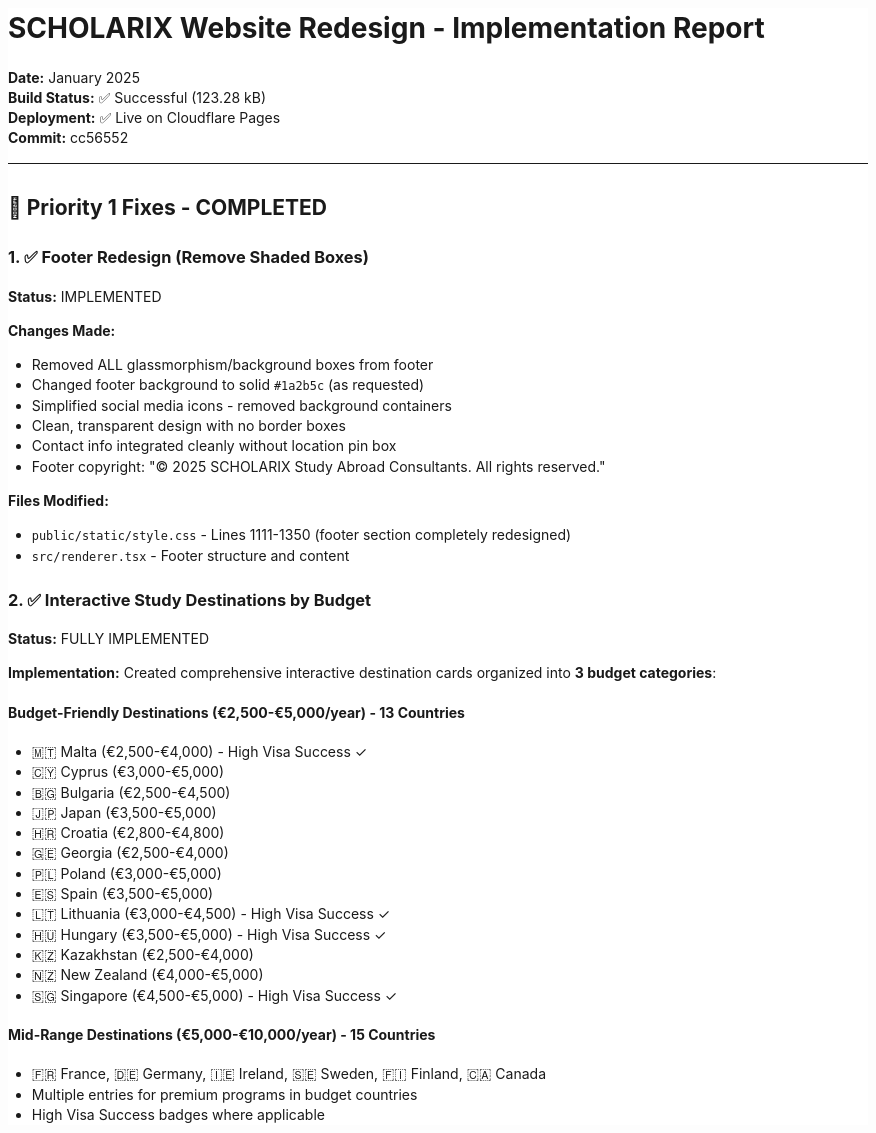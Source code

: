 # SCHOLARIX Website Redesign - Implementation Report

**Date:** January 2025  
**Build Status:** ✅ Successful (123.28 kB)  
**Deployment:** ✅ Live on Cloudflare Pages  
**Commit:** cc56552

---

## 🎯 Priority 1 Fixes - COMPLETED

### 1. ✅ Footer Redesign (Remove Shaded Boxes)
**Status:** IMPLEMENTED

**Changes Made:**
- Removed ALL glassmorphism/background boxes from footer
- Changed footer background to solid `#1a2b5c` (as requested)
- Simplified social media icons - removed background containers
- Clean, transparent design with no border boxes
- Contact info integrated cleanly without location pin box
- Footer copyright: "© 2025 SCHOLARIX Study Abroad Consultants. All rights reserved."

**Files Modified:**
- `public/static/style.css` - Lines 1111-1350 (footer section completely redesigned)
- `src/renderer.tsx` - Footer structure and content

### 2. ✅ Interactive Study Destinations by Budget
**Status:** FULLY IMPLEMENTED

**Implementation:**
Created comprehensive interactive destination cards organized into **3 budget categories**:

#### Budget-Friendly Destinations (€2,500-€5,000/year) - 13 Countries
- 🇲🇹 Malta (€2,500-€4,000) - High Visa Success ✓
- 🇨🇾 Cyprus (€3,000-€5,000)
- 🇧🇬 Bulgaria (€2,500-€4,500)
- 🇯🇵 Japan (€3,500-€5,000)
- 🇭🇷 Croatia (€2,800-€4,800)
- 🇬🇪 Georgia (€2,500-€4,000)
- 🇵🇱 Poland (€3,000-€5,000)
- 🇪🇸 Spain (€3,500-€5,000)
- 🇱🇹 Lithuania (€3,000-€4,500) - High Visa Success ✓
- 🇭🇺 Hungary (€3,500-€5,000) - High Visa Success ✓
- 🇰🇿 Kazakhstan (€2,500-€4,000)
- 🇳🇿 New Zealand (€4,000-€5,000)
- 🇸🇬 Singapore (€4,500-€5,000) - High Visa Success ✓

#### Mid-Range Destinations (€5,000-€10,000/year) - 15 Countries
- 🇫🇷 France, 🇩🇪 Germany, 🇮🇪 Ireland, 🇸🇪 Sweden, 🇫🇮 Finland, 🇨🇦 Canada
- Multiple entries for premium programs in budget countries
- High Visa Success badges where applicable
